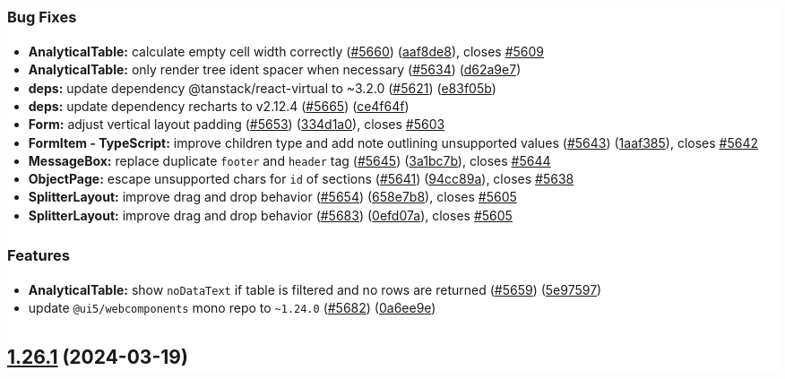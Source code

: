 ### Bug Fixes

- **AnalyticalTable:** calculate empty cell width correctly ([#5660](https://github.com/SAP/ui5-webcomponents-react/issues/5660)) ([aaf8de8](https://github.com/SAP/ui5-webcomponents-react/commit/aaf8de80b3bc78a0810a90d729bf01623034a651)), closes [#5609](https://github.com/SAP/ui5-webcomponents-react/issues/5609)
- **AnalyticalTable:** only render tree ident spacer when necessary ([#5634](https://github.com/SAP/ui5-webcomponents-react/issues/5634)) ([d62a9e7](https://github.com/SAP/ui5-webcomponents-react/commit/d62a9e72f7395a845c4ea6641c0e5de67387c4d0))
- **deps:** update dependency @tanstack/react-virtual to ~3.2.0 ([#5621](https://github.com/SAP/ui5-webcomponents-react/issues/5621)) ([e83f05b](https://github.com/SAP/ui5-webcomponents-react/commit/e83f05b896a73a4e34a61af939cf8c8fbe76698e))
- **deps:** update dependency recharts to v2.12.4 ([#5665](https://github.com/SAP/ui5-webcomponents-react/issues/5665)) ([ce4f64f](https://github.com/SAP/ui5-webcomponents-react/commit/ce4f64f2fcf39ff182edeea57cf5534e5a663491))
- **Form:** adjust vertical layout padding ([#5653](https://github.com/SAP/ui5-webcomponents-react/issues/5653)) ([334d1a0](https://github.com/SAP/ui5-webcomponents-react/commit/334d1a0d09646683aa48e234269f9e15332e097c)), closes [#5603](https://github.com/SAP/ui5-webcomponents-react/issues/5603)
- **FormItem - TypeScript:** improve children type and add note outlining unsupported values ([#5643](https://github.com/SAP/ui5-webcomponents-react/issues/5643)) ([1aaf385](https://github.com/SAP/ui5-webcomponents-react/commit/1aaf3855aba330367aab8e27dcc102d4556bc3e2)), closes [#5642](https://github.com/SAP/ui5-webcomponents-react/issues/5642)
- **MessageBox:** replace duplicate `footer` and `header` tag ([#5645](https://github.com/SAP/ui5-webcomponents-react/issues/5645)) ([3a1bc7b](https://github.com/SAP/ui5-webcomponents-react/commit/3a1bc7b9d2e63db8a725072cd146ba93fc532966)), closes [#5644](https://github.com/SAP/ui5-webcomponents-react/issues/5644)
- **ObjectPage:** escape unsupported chars for `id` of sections ([#5641](https://github.com/SAP/ui5-webcomponents-react/issues/5641)) ([94cc89a](https://github.com/SAP/ui5-webcomponents-react/commit/94cc89a9ef9143dadda09053defa061d49381b2a)), closes [#5638](https://github.com/SAP/ui5-webcomponents-react/issues/5638)
- **SplitterLayout:** improve drag and drop behavior ([#5654](https://github.com/SAP/ui5-webcomponents-react/issues/5654)) ([658e7b8](https://github.com/SAP/ui5-webcomponents-react/commit/658e7b8259c9ac6fe421ded9dcede14cc51fd39e)), closes [#5605](https://github.com/SAP/ui5-webcomponents-react/issues/5605)
- **SplitterLayout:** improve drag and drop behavior ([#5683](https://github.com/SAP/ui5-webcomponents-react/issues/5683)) ([0efd07a](https://github.com/SAP/ui5-webcomponents-react/commit/0efd07aa68f00686a617e1ad744c2d531b13ee1b)), closes [#5605](https://github.com/SAP/ui5-webcomponents-react/issues/5605)

### Features

- **AnalyticalTable:** show `noDataText` if table is filtered and no rows are returned ([#5659](https://github.com/SAP/ui5-webcomponents-react/issues/5659)) ([5e97597](https://github.com/SAP/ui5-webcomponents-react/commit/5e975978a1c1f2d3b1d53c10b2df12ed22078451))
- update `@ui5/webcomponents` mono repo to `~1.24.0` ([#5682](https://github.com/SAP/ui5-webcomponents-react/issues/5682)) ([0a6ee9e](https://github.com/SAP/ui5-webcomponents-react/commit/0a6ee9e475765fb4f51fbf180028a3699139c0b9))

## [1.26.1](https://github.com/SAP/ui5-webcomponents-react/compare/v1.26.0...v1.26.1) (2024-03-19)
